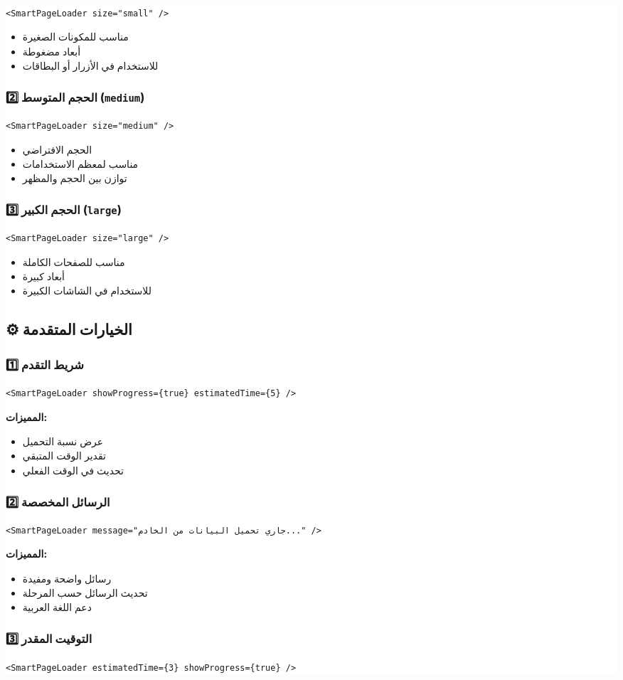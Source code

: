 ```tsx
<SmartPageLoader size="small" />
```

- مناسب للمكونات الصغيرة
- أبعاد مضغوطة
- للاستخدام في الأزرار أو البطاقات

### 2️⃣ الحجم المتوسط (`medium`)

```tsx
<SmartPageLoader size="medium" />
```

- الحجم الافتراضي
- مناسب لمعظم الاستخدامات
- توازن بين الحجم والمظهر

### 3️⃣ الحجم الكبير (`large`)

```tsx
<SmartPageLoader size="large" />
```

- مناسب للصفحات الكاملة
- أبعاد كبيرة
- للاستخدام في الشاشات الكبيرة

## ⚙️ الخيارات المتقدمة

### 1️⃣ شريط التقدم

```tsx
<SmartPageLoader showProgress={true} estimatedTime={5} />
```

**المميزات:**

- عرض نسبة التحميل
- تقدير الوقت المتبقي
- تحديث في الوقت الفعلي

### 2️⃣ الرسائل المخصصة

```tsx
<SmartPageLoader message="جاري تحميل البيانات من الخادم..." />
```

**المميزات:**

- رسائل واضحة ومفيدة
- تحديث الرسائل حسب المرحلة
- دعم اللغة العربية

### 3️⃣ التوقيت المقدر

```tsx
<SmartPageLoader estimatedTime={3} showProgress={true} />
```

